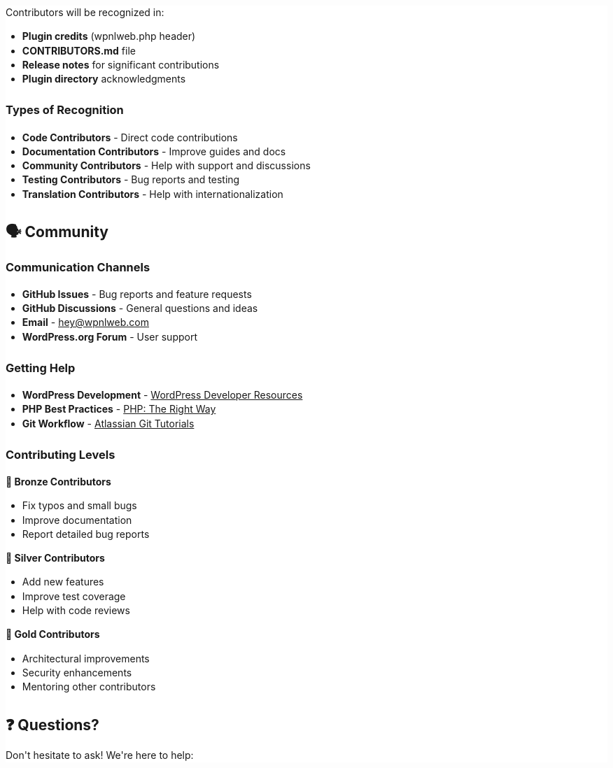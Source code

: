 Contributors will be recognized in:

- **Plugin credits** (wpnlweb.php header)
- **CONTRIBUTORS.md** file
- **Release notes** for significant contributions
- **Plugin directory** acknowledgments

### Types of Recognition

- **Code Contributors** - Direct code contributions
- **Documentation Contributors** - Improve guides and docs
- **Community Contributors** - Help with support and discussions
- **Testing Contributors** - Bug reports and testing
- **Translation Contributors** - Help with internationalization

## 🗣️ Community

### Communication Channels

- **GitHub Issues** - Bug reports and feature requests
- **GitHub Discussions** - General questions and ideas
- **Email** - [hey@wpnlweb.com](mailto:hey@wpnlweb.com)
- **WordPress.org Forum** - User support

### Getting Help

- **WordPress Development** - [WordPress Developer Resources](https://developer.wordpress.org/)
- **PHP Best Practices** - [PHP: The Right Way](https://phptherightway.com/)
- **Git Workflow** - [Atlassian Git Tutorials](https://www.atlassian.com/git/tutorials)

### Contributing Levels

**🥉 Bronze Contributors**

- Fix typos and small bugs
- Improve documentation
- Report detailed bug reports

**🥈 Silver Contributors**

- Add new features
- Improve test coverage
- Help with code reviews

**🥇 Gold Contributors**

- Architectural improvements
- Security enhancements
- Mentoring other contributors

## ❓ Questions?

Don't hesitate to ask! We're here to help:
